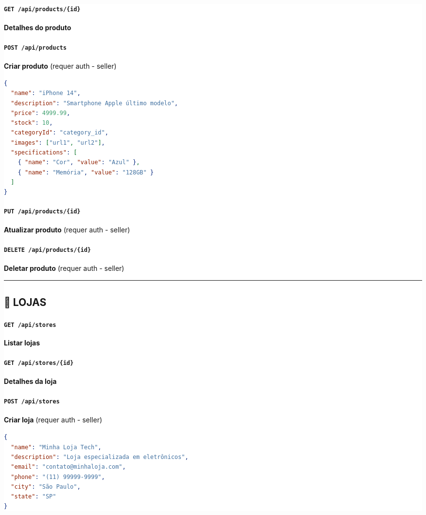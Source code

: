 #### `GET /api/products/{id}`

**Detalhes do produto**

#### `POST /api/products`

**Criar produto** (requer auth - seller)

```json
{
  "name": "iPhone 14",
  "description": "Smartphone Apple último modelo",
  "price": 4999.99,
  "stock": 10,
  "categoryId": "category_id",
  "images": ["url1", "url2"],
  "specifications": [
    { "name": "Cor", "value": "Azul" },
    { "name": "Memória", "value": "128GB" }
  ]
}
```

#### `PUT /api/products/{id}`

**Atualizar produto** (requer auth - seller)

#### `DELETE /api/products/{id}`

**Deletar produto** (requer auth - seller)

---

## 🏪 **LOJAS**

#### `GET /api/stores`

**Listar lojas**

#### `GET /api/stores/{id}`

**Detalhes da loja**

#### `POST /api/stores`

**Criar loja** (requer auth - seller)

```json
{
  "name": "Minha Loja Tech",
  "description": "Loja especializada em eletrônicos",
  "email": "contato@minhaloja.com",
  "phone": "(11) 99999-9999",
  "city": "São Paulo",
  "state": "SP"
}
```
